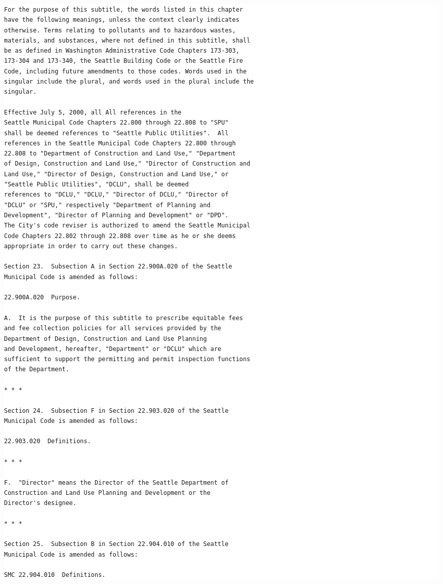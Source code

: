     For the purpose of this subtitle, the words listed in this chapter  
    have the following meanings, unless the context clearly indicates  
    otherwise. Terms relating to pollutants and to hazardous wastes,  
    materials, and substances, where not defined in this subtitle, shall  
    be as defined in Washington Administrative Code Chapters 173-303,  
    173-304 and 173-340, the Seattle Building Code or the Seattle Fire  
    Code, including future amendments to those codes. Words used in the  
    singular include the plural, and words used in the plural include the  
    singular.  
  
    Effective July 5, 2000, all All references in the  
    Seattle Municipal Code Chapters 22.800 through 22.808 to "SPU"  
    shall be deemed references to "Seattle Public Utilities".  All  
    references in the Seattle Municipal Code Chapters 22.800 through  
    22.808 to "Department of Construction and Land Use," "Department  
    of Design, Construction and Land Use," "Director of Construction and  
    Land Use," "Director of Design, Construction and Land Use," or   
    "Seattle Public Utilities", "DCLU", shall be deemed  
    references to "DCLU," "DCLU," "Director of DCLU," "Director of  
    "DCLU" or "SPU," respectively "Department of Planning and  
    Development", "Director of Planning and Development" or "DPD".  
    The City's code reviser is authorized to amend the Seattle Municipal  
    Code Chapters 22.802 through 22.808 over time as he or she deems  
    appropriate in order to carry out these changes.  
  
    Section 23.  Subsection A in Section 22.900A.020 of the Seattle  
    Municipal Code is amended as follows:  
  
    22.900A.020  Purpose.  
  
    A.  It is the purpose of this subtitle to prescribe equitable fees  
    and fee collection policies for all services provided by the  
    Department of Design, Construction and Land Use Planning  
    and Development, hereafter, "Department" or "DCLU" which are  
    sufficient to support the permitting and permit inspection functions  
    of the Department.  
  
    * * *  
  
    Section 24.  Subsection F in Section 22.903.020 of the Seattle  
    Municipal Code is amended as follows:  
  
    22.903.020  Definitions.  
  
    * * *  
  
    F.  "Director" means the Director of the Seattle Department of   
    Construction and Land Use Planning and Development or the  
    Director's designee.  
  
    * * *  
  
    Section 25.  Subsection B in Section 22.904.010 of the Seattle  
    Municipal Code is amended as follows:  
  
    SMC 22.904.010  Definitions.  
  